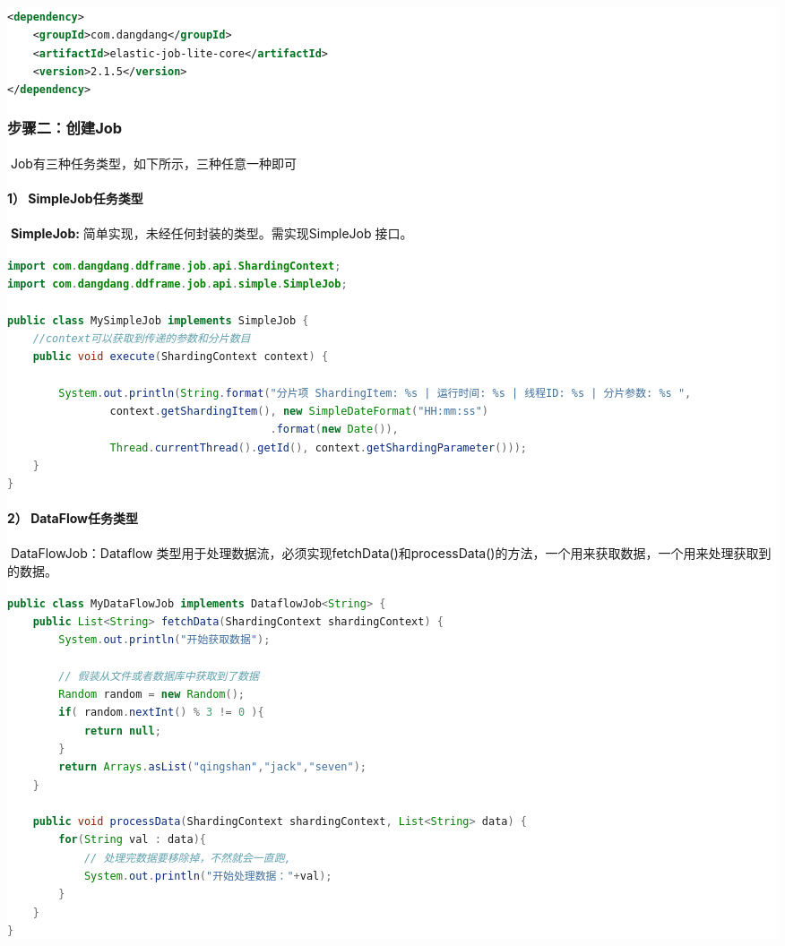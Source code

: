 ```xml
<dependency>
    <groupId>com.dangdang</groupId>
    <artifactId>elastic-job-lite-core</artifactId>
    <version>2.1.5</version>
</dependency>
```

### 步骤二：创建Job

​	Job有三种任务类型，如下所示，三种任意一种即可

#### 1） SimpleJob任务类型

​	**SimpleJob:** 简单实现，未经任何封装的类型。需实现SimpleJob 接口。

```java
import com.dangdang.ddframe.job.api.ShardingContext;
import com.dangdang.ddframe.job.api.simple.SimpleJob;

public class MySimpleJob implements SimpleJob {
    //context可以获取到传递的参数和分片数目
    public void execute(ShardingContext context) {
        
        System.out.println(String.format("分片项 ShardingItem: %s | 运行时间: %s | 线程ID: %s | 分片参数: %s ",
                context.getShardingItem(), new SimpleDateFormat("HH:mm:ss")
                                         .format(new Date()),
                Thread.currentThread().getId(), context.getShardingParameter()));
    }
}
```



#### 2） DataFlow任务类型

​		DataFlowJob：Dataflow 类型用于处理数据流，必须实现fetchData()和processData()的方法，一个用来获取数据，一个用来处理获取到的数据。

```java
public class MyDataFlowJob implements DataflowJob<String> {
    public List<String> fetchData(ShardingContext shardingContext) {
        System.out.println("开始获取数据");
        
        // 假装从文件或者数据库中获取到了数据
        Random random = new Random();
        if( random.nextInt() % 3 != 0 ){
            return null;
        }
        return Arrays.asList("qingshan","jack","seven");
    }

    public void processData(ShardingContext shardingContext, List<String> data) {
        for(String val : data){
            // 处理完数据要移除掉，不然就会一直跑,
            System.out.println("开始处理数据："+val);
        }
    }
}
```
